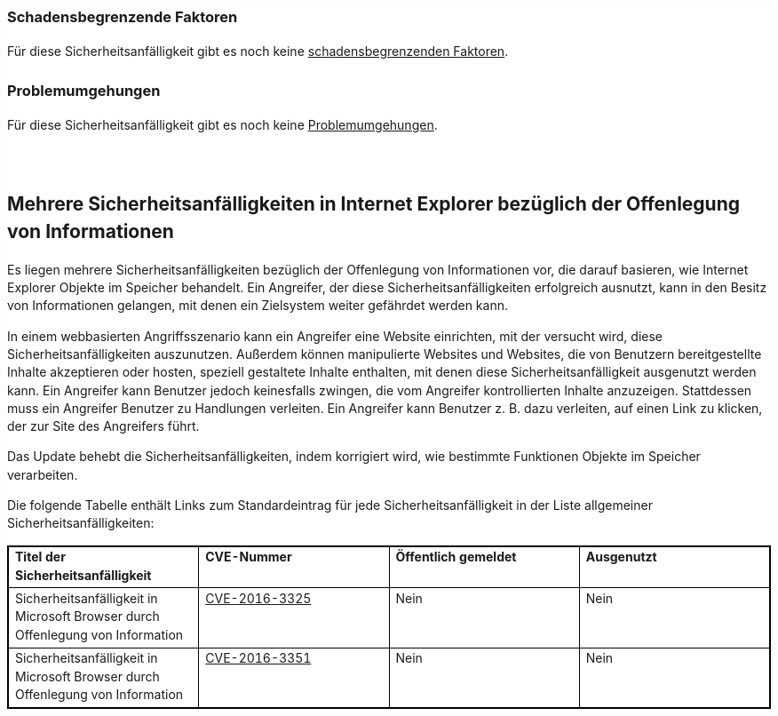 ### Schadensbegrenzende Faktoren
  
Für diese Sicherheitsanfälligkeit gibt es noch keine [schadensbegrenzenden Faktoren](https://technet.microsoft.com/de-de/library/security/dn848375.aspx).
  
### Problemumgehungen
  
Für diese Sicherheitsanfälligkeit gibt es noch keine [Problemumgehungen](https://technet.microsoft.com/de-de/library/security/dn848375.aspx).
  
 
  
Mehrere Sicherheitsanfälligkeiten in Internet Explorer bezüglich der Offenlegung von Informationen  
--------------------------------------------------------------------------------------------------
  
Es liegen mehrere Sicherheitsanfälligkeiten bezüglich der Offenlegung von Informationen vor, die darauf basieren, wie Internet Explorer Objekte im Speicher behandelt. Ein Angreifer, der diese Sicherheitsanfälligkeiten erfolgreich ausnutzt, kann in den Besitz von Informationen gelangen, mit denen ein Zielsystem weiter gefährdet werden kann.
  
In einem webbasierten Angriffsszenario kann ein Angreifer eine Website einrichten, mit der versucht wird, diese Sicherheitsanfälligkeiten auszunutzen. Außerdem können manipulierte Websites und Websites, die von Benutzern bereitgestellte Inhalte akzeptieren oder hosten, speziell gestaltete Inhalte enthalten, mit denen diese Sicherheitsanfälligkeit ausgenutzt werden kann. Ein Angreifer kann Benutzer jedoch keinesfalls zwingen, die vom Angreifer kontrollierten Inhalte anzuzeigen. Stattdessen muss ein Angreifer Benutzer zu Handlungen verleiten. Ein Angreifer kann Benutzer z. B. dazu verleiten, auf einen Link zu klicken, der zur Site des Angreifers führt.
  
Das Update behebt die Sicherheitsanfälligkeiten, indem korrigiert wird, wie bestimmte Funktionen Objekte im Speicher verarbeiten.
  
Die folgende Tabelle enthält Links zum Standardeintrag für jede Sicherheitsanfälligkeit in der Liste allgemeiner Sicherheitsanfälligkeiten:

<p> </p>
<table style="border:1px solid black;">
<colgroup>
<col width="25%" />
<col width="25%" />
<col width="25%" />
<col width="25%" />
</colgroup>
<tbody>
<tr class="odd">
<td style="border:1px solid black;"><strong>Titel der Sicherheitsanfälligkeit</strong></td>
<td style="border:1px solid black;"><strong>CVE-Nummer</strong></td>
<td style="border:1px solid black;"><strong>Öffentlich gemeldet</strong></td>
<td style="border:1px solid black;"><strong>Ausgenutzt</strong></td>
</tr>
<tr class="even">
<td style="border:1px solid black;">Sicherheitsanfälligkeit in Microsoft Browser durch Offenlegung von Information</td>
<td style="border:1px solid black;"><a href="https://www.cve.mitre.org/cgi-bin/cvename.cgi?name=cve-2016-3325">CVE-2016-3325</a></td>
<td style="border:1px solid black;">Nein</td>
<td style="border:1px solid black;">Nein</td>
</tr>
<tr class="odd">
<td style="border:1px solid black;">Sicherheitsanfälligkeit in Microsoft Browser durch Offenlegung von Information</td>
<td style="border:1px solid black;"><a href="https://www.cve.mitre.org/cgi-bin/cvename.cgi?name=cve-2016-3351">CVE-2016-3351</a></td>
<td style="border:1px solid black;">Nein</td>
<td style="border:1px solid black;">Nein</td>
</tr>
</tbody>
</table>